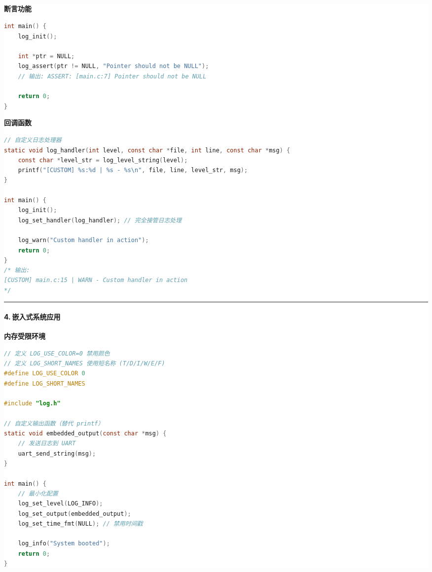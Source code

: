 **断言功能**
```c
int main() {
    log_init();
    
    int *ptr = NULL;
    log_assert(ptr != NULL, "Pointer should not be NULL");
    // 输出: ASSERT: [main.c:7] Pointer should not be NULL
    
    return 0;
}
```

**回调函数**
```c
// 自定义日志处理器
static void log_handler(int level, const char *file, int line, const char *msg) {
    const char *level_str = log_level_string(level);
    printf("[CUSTOM] %s:%d | %s - %s\n", file, line, level_str, msg);
}

int main() {
    log_init();
    log_set_handler(log_handler); // 完全接管日志处理
    
    log_warn("Custom handler in action");
    return 0;
}
/* 输出:
[CUSTOM] main.c:15 | WARN - Custom handler in action
*/
```

---

#### **4. 嵌入式系统应用**
**内存受限环境**
```c
// 定义 LOG_USE_COLOR=0 禁用颜色
// 定义 LOG_SHORT_NAMES 使用短名称 (T/D/I/W/E/F)
#define LOG_USE_COLOR 0
#define LOG_SHORT_NAMES

#include "log.h"

// 自定义输出函数（替代 printf）
static void embedded_output(const char *msg) {
    // 发送日志到 UART
    uart_send_string(msg);
}

int main() {
    // 最小化配置
    log_set_level(LOG_INFO);
    log_set_output(embedded_output);
    log_set_time_fmt(NULL); // 禁用时间戳
    
    log_info("System booted");
    return 0;
}
```
